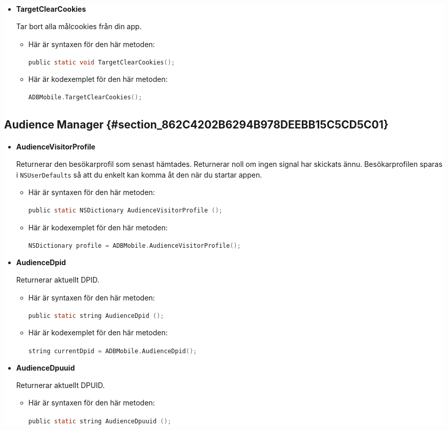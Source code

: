 * **TargetClearCookies**

   Tar bort alla målcookies från din app.

   * Här är syntaxen för den här metoden:

      ```objective-c
      public static void TargetClearCookies(); 
      ```

   * Här är kodexemplet för den här metoden:

      ```objective-c
      ADBMobile.TargetClearCookies(); 
      ```

## Audience Manager {#section_862C4202B6294B978DEEBB15C5CD5C01}

* **AudienceVisitorProfile**

   Returnerar den besökarprofil som senast hämtades. Returnerar noll om ingen signal har skickats ännu. Besökarprofilen sparas i `NSUserDefaults` så att du enkelt kan komma åt den när du startar appen.

   * Här är syntaxen för den här metoden:

      ```objective-c
      public static NSDictionary AudienceVisitorProfile (); 
      ```

   * Här är kodexemplet för den här metoden:

      ```objective-c
      NSDictionary profile = ADBMobile.AudienceVisitorProfile();
      ```

* **AudienceDpid**

   Returnerar aktuellt DPID.

   * Här är syntaxen för den här metoden:

      ```objective-c
      public static string AudienceDpid ();
      ```

   * Här är kodexemplet för den här metoden:

      ```objective-c
      string currentDpid = ADBMobile.AudienceDpid();
      ```

* **AudienceDpuuid**

   Returnerar aktuellt DPUID.

   * Här är syntaxen för den här metoden:

      ```objective-c
      public static string AudienceDpuuid ();
      ```
